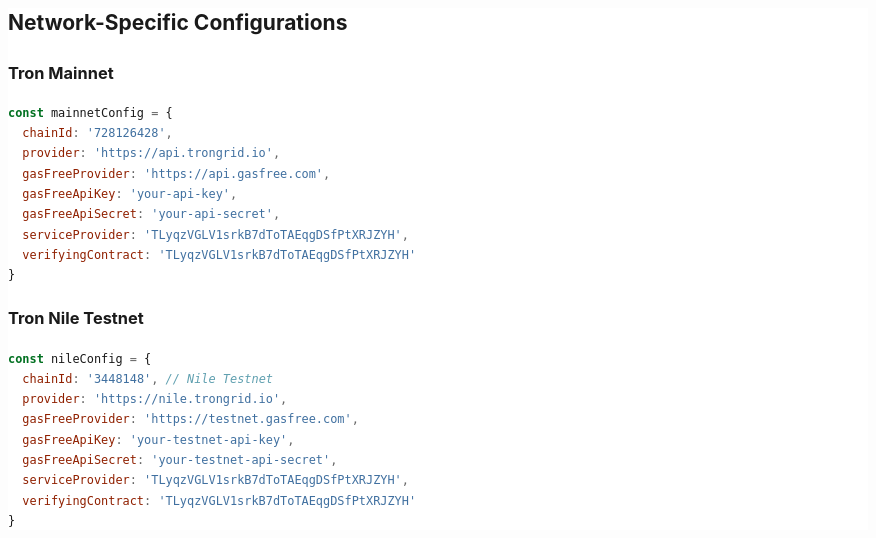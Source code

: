 ## Network-Specific Configurations

### Tron Mainnet

```javascript
const mainnetConfig = {
  chainId: '728126428',
  provider: 'https://api.trongrid.io',
  gasFreeProvider: 'https://api.gasfree.com',
  gasFreeApiKey: 'your-api-key',
  gasFreeApiSecret: 'your-api-secret',
  serviceProvider: 'TLyqzVGLV1srkB7dToTAEqgDSfPtXRJZYH',
  verifyingContract: 'TLyqzVGLV1srkB7dToTAEqgDSfPtXRJZYH'
}
```

### Tron Nile Testnet

```javascript
const nileConfig = {
  chainId: '3448148', // Nile Testnet
  provider: 'https://nile.trongrid.io',
  gasFreeProvider: 'https://testnet.gasfree.com',
  gasFreeApiKey: 'your-testnet-api-key',
  gasFreeApiSecret: 'your-testnet-api-secret',
  serviceProvider: 'TLyqzVGLV1srkB7dToTAEqgDSfPtXRJZYH',
  verifyingContract: 'TLyqzVGLV1srkB7dToTAEqgDSfPtXRJZYH'
}
```